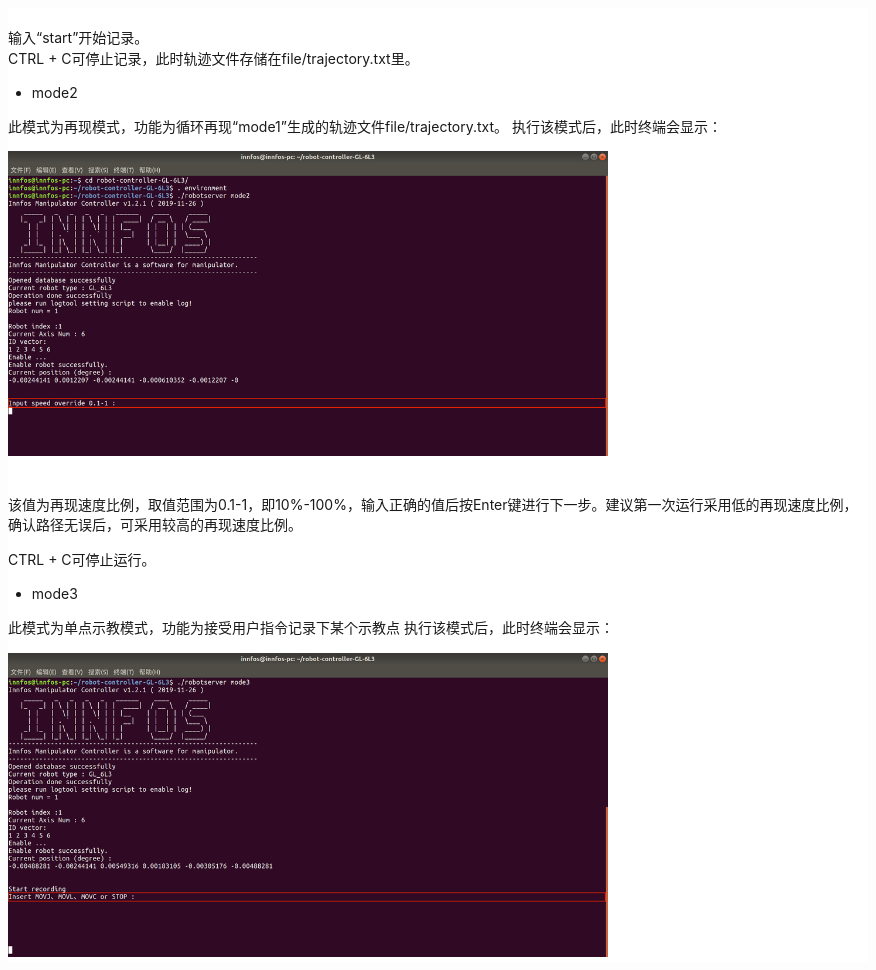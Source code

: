 <br>输入“start”开始记录。
<br>CTRL + C可停止记录，此时轨迹文件存储在file/trajectory.txt里。

*  mode2 

此模式为再现模式，功能为循环再现“mode1”生成的轨迹文件file/trajectory.txt。
执行该模式后，此时终端会显示：

<img src="../../img/MODE2.png" style="width:600px">

<br>该值为再现速度比例，取值范围为0.1-1，即10%-100%，输入正确的值后按Enter键进行下一步。建议第一次运行采用低的再现速度比例，确认路径无误后，可采用较高的再现速度比例。

CTRL + C可停止运行。

*  mode3

此模式为单点示教模式，功能为接受用户指令记录下某个示教点
执行该模式后，此时终端会显示：

<img src="../../img/MODE3.png" style="width:600px">
